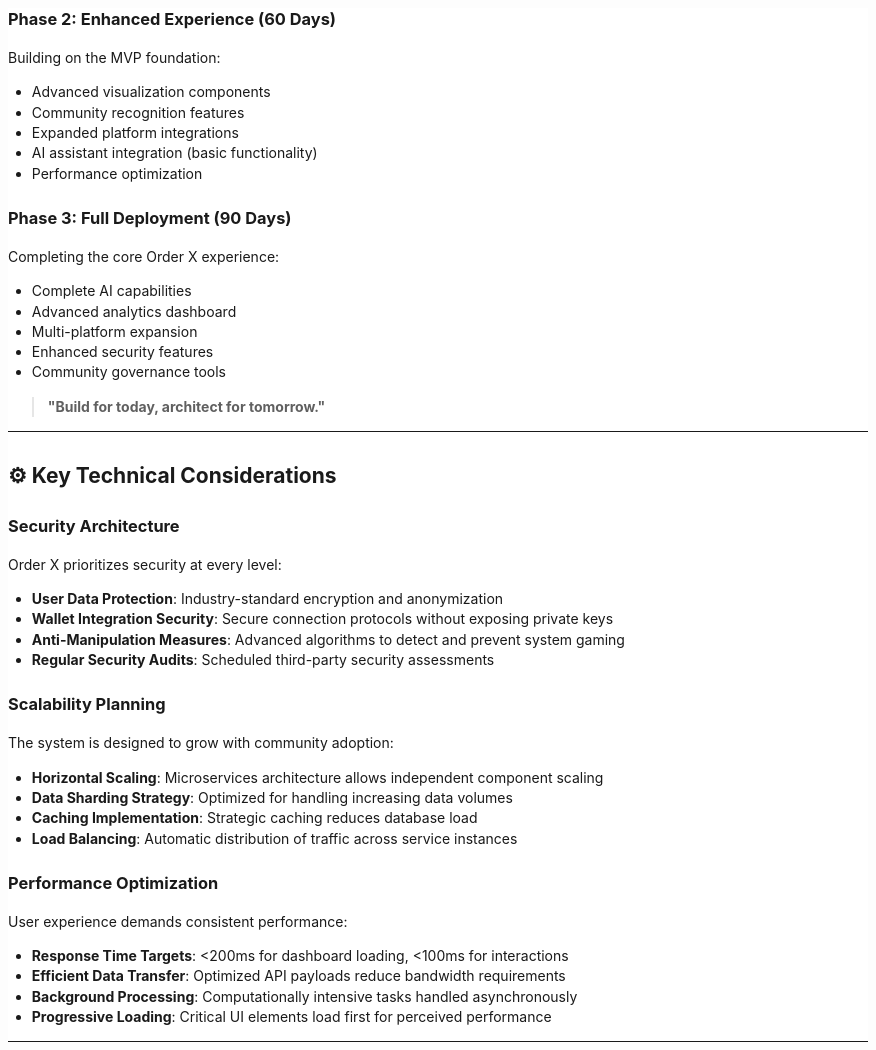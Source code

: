 ### Phase 2: Enhanced Experience (60 Days)

Building on the MVP foundation:

- Advanced visualization components
- Community recognition features
- Expanded platform integrations
- AI assistant integration (basic functionality)
- Performance optimization

### Phase 3: Full Deployment (90 Days)

Completing the core Order X experience:

- Complete AI capabilities
- Advanced analytics dashboard
- Multi-platform expansion
- Enhanced security features
- Community governance tools

> **"Build for today, architect for tomorrow."**

---

## ⚙️ Key Technical Considerations

### Security Architecture

Order X prioritizes security at every level:

- **User Data Protection**: Industry-standard encryption and anonymization
- **Wallet Integration Security**: Secure connection protocols without exposing private keys
- **Anti-Manipulation Measures**: Advanced algorithms to detect and prevent system gaming
- **Regular Security Audits**: Scheduled third-party security assessments

### Scalability Planning

The system is designed to grow with community adoption:

- **Horizontal Scaling**: Microservices architecture allows independent component scaling
- **Data Sharding Strategy**: Optimized for handling increasing data volumes
- **Caching Implementation**: Strategic caching reduces database load
- **Load Balancing**: Automatic distribution of traffic across service instances

### Performance Optimization

User experience demands consistent performance:

- **Response Time Targets**: <200ms for dashboard loading, <100ms for interactions
- **Efficient Data Transfer**: Optimized API payloads reduce bandwidth requirements
- **Background Processing**: Computationally intensive tasks handled asynchronously
- **Progressive Loading**: Critical UI elements load first for perceived performance

---
